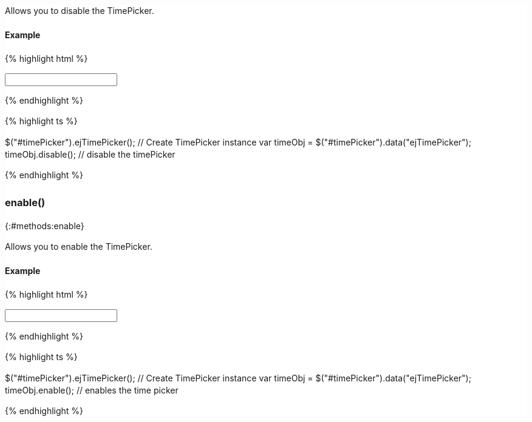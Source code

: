 




Allows you to disable the TimePicker. 





#### Example



{% highlight html %}

<input type="text" ej-timepicker id="timePicker"/>

{% endhighlight %}

{% highlight ts %}

$("#timePicker").ejTimePicker();
// Create TimePicker instance
var timeObj = $("#timePicker").data("ejTimePicker");
timeObj.disable(); // disable the timePicker

{% endhighlight %}




### enable()
{:#methods:enable}








Allows you to enable the TimePicker. 





#### Example



{% highlight html %}

<input type="text" ej-timepicker id="timePicker"/>

{% endhighlight %}

{% highlight ts %}

$("#timePicker").ejTimePicker();
// Create TimePicker instance
var timeObj = $("#timePicker").data("ejTimePicker");
timeObj.enable(); // enables the time picker

{% endhighlight %}


